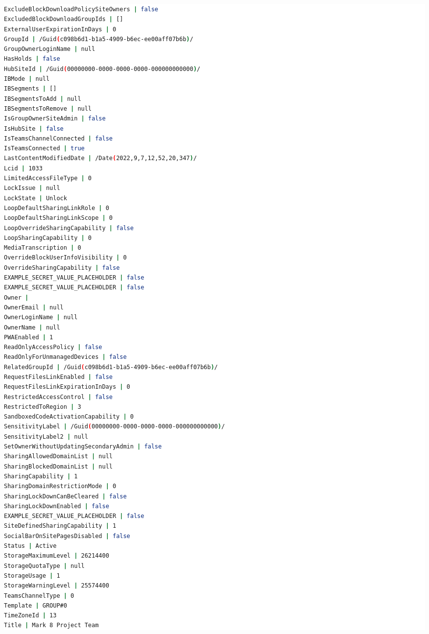 ```sh
ExcludeBlockDownloadPolicySiteOwners | false
ExcludedBlockDownloadGroupIds | []
ExternalUserExpirationInDays | 0
GroupId | /Guid(c098b6d1-b1a5-4909-b6ec-ee00aff07b6b)/
GroupOwnerLoginName | null
HasHolds | false
HubSiteId | /Guid(00000000-0000-0000-0000-000000000000)/
IBMode | null
IBSegments | []
IBSegmentsToAdd | null
IBSegmentsToRemove | null
IsGroupOwnerSiteAdmin | false
IsHubSite | false
IsTeamsChannelConnected | false
IsTeamsConnected | true
LastContentModifiedDate | /Date(2022,9,7,12,52,20,347)/
Lcid | 1033
LimitedAccessFileType | 0
LockIssue | null
LockState | Unlock
LoopDefaultSharingLinkRole | 0
LoopDefaultSharingLinkScope | 0
LoopOverrideSharingCapability | false
LoopSharingCapability | 0
MediaTranscription | 0
OverrideBlockUserInfoVisibility | 0
OverrideSharingCapability | false
EXAMPLE_SECRET_VALUE_PLACEHOLDER | false
EXAMPLE_SECRET_VALUE_PLACEHOLDER | false
Owner | 
OwnerEmail | null
OwnerLoginName | null
OwnerName | null
PWAEnabled | 1
ReadOnlyAccessPolicy | false
ReadOnlyForUnmanagedDevices | false
RelatedGroupId | /Guid(c098b6d1-b1a5-4909-b6ec-ee00aff07b6b)/
RequestFilesLinkEnabled | false
RequestFilesLinkExpirationInDays | 0
RestrictedAccessControl | false
RestrictedToRegion | 3
SandboxedCodeActivationCapability | 0
SensitivityLabel | /Guid(00000000-0000-0000-0000-000000000000)/
SensitivityLabel2 | null
SetOwnerWithoutUpdatingSecondaryAdmin | false
SharingAllowedDomainList | null
SharingBlockedDomainList | null
SharingCapability | 1
SharingDomainRestrictionMode | 0
SharingLockDownCanBeCleared | false
SharingLockDownEnabled | false
EXAMPLE_SECRET_VALUE_PLACEHOLDER | false
SiteDefinedSharingCapability | 1
SocialBarOnSitePagesDisabled | false
Status | Active
StorageMaximumLevel | 26214400
StorageQuotaType | null
StorageUsage | 1
StorageWarningLevel | 25574400
TeamsChannelType | 0
Template | GROUP#0
TimeZoneId | 13
Title | Mark 8 Project Team
```